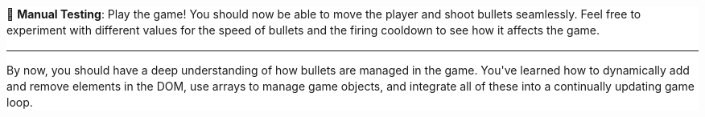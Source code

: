 📝 **Manual Testing**: Play the game! You should now be able to move the player and shoot bullets seamlessly. Feel free to experiment with different values for the speed of bullets and the firing cooldown to see how it affects the game.

---

By now, you should have a deep understanding of how bullets are managed in the game. You've learned how to dynamically add and remove elements in the DOM, use arrays to manage game objects, and integrate all of these into a continually updating game loop.